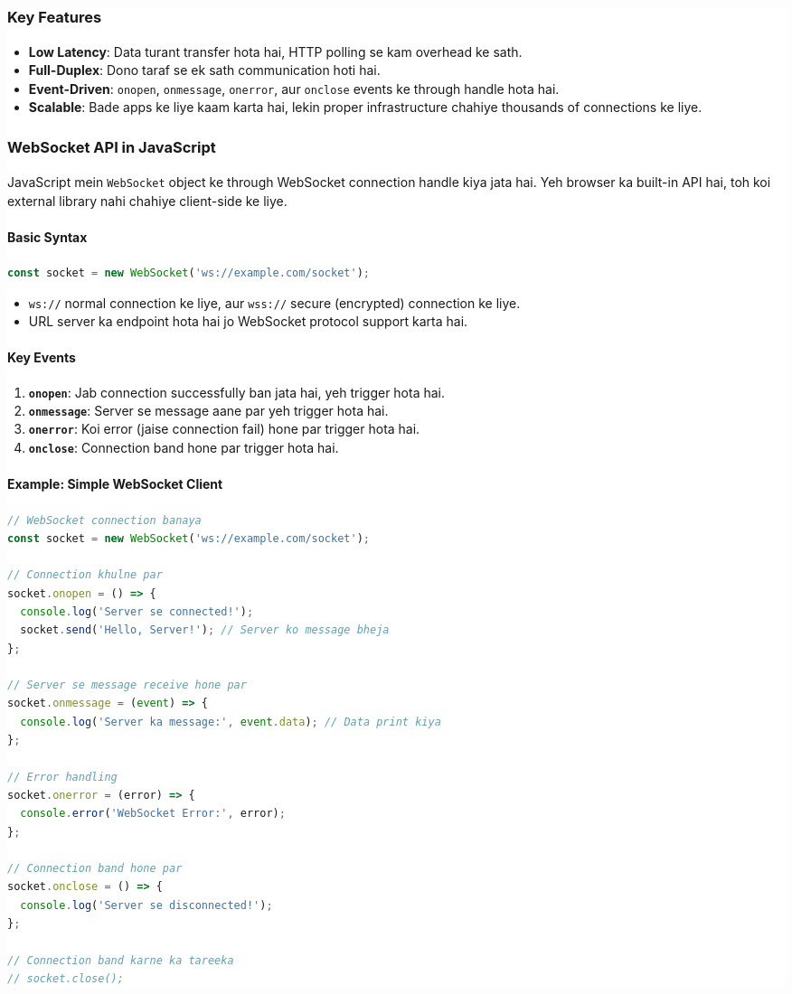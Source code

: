 ### Key Features
- **Low Latency**: Data turant transfer hota hai, HTTP polling se kam overhead ke sath.
- **Full-Duplex**: Dono taraf se ek sath communication hoti hai.
- **Event-Driven**: `onopen`, `onmessage`, `onerror`, aur `onclose` events ke through handle hota hai.
- **Scalable**: Bade apps ke liye kaam karta hai, lekin proper infrastructure chahiye thousands of connections ke liye.

### WebSocket API in JavaScript
JavaScript mein `WebSocket` object ke through WebSocket connection handle kiya jata hai. Yeh browser ka built-in API hai, toh koi external library nahi chahiye client-side ke liye.

#### Basic Syntax
```javascript
const socket = new WebSocket('ws://example.com/socket');
```
- `ws://` normal connection ke liye, aur `wss://` secure (encrypted) connection ke liye.
- URL server ka endpoint hota hai jo WebSocket protocol support karta hai.

#### Key Events
1. **`onopen`**: Jab connection successfully ban jata hai, yeh trigger hota hai.
2. **`onmessage`**: Server se message aane par yeh trigger hota hai.
3. **`onerror`**: Koi error (jaise connection fail) hone par trigger hota hai.
4. **`onclose`**: Connection band hone par trigger hota hai.

#### Example: Simple WebSocket Client
```javascript
// WebSocket connection banaya
const socket = new WebSocket('ws://example.com/socket');

// Connection khulne par
socket.onopen = () => {
  console.log('Server se connected!');
  socket.send('Hello, Server!'); // Server ko message bheja
};

// Server se message receive hone par
socket.onmessage = (event) => {
  console.log('Server ka message:', event.data); // Data print kiya
};

// Error handling
socket.onerror = (error) => {
  console.error('WebSocket Error:', error);
};

// Connection band hone par
socket.onclose = () => {
  console.log('Server se disconnected!');
};

// Connection band karne ka tareeka
// socket.close();
```
